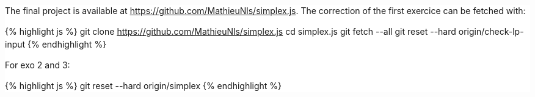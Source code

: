 The final project is available at https://github.com/MathieuNls/simplex.js.
The correction of the first exercice can be fetched with:

{% highlight js %}
git clone https://github.com/MathieuNls/simplex.js
cd simplex.js
git fetch --all
git reset --hard origin/check-lp-input
{% endhighlight %}

For exo 2 and 3:

{% highlight js %}
git reset --hard origin/simplex
{% endhighlight %}

